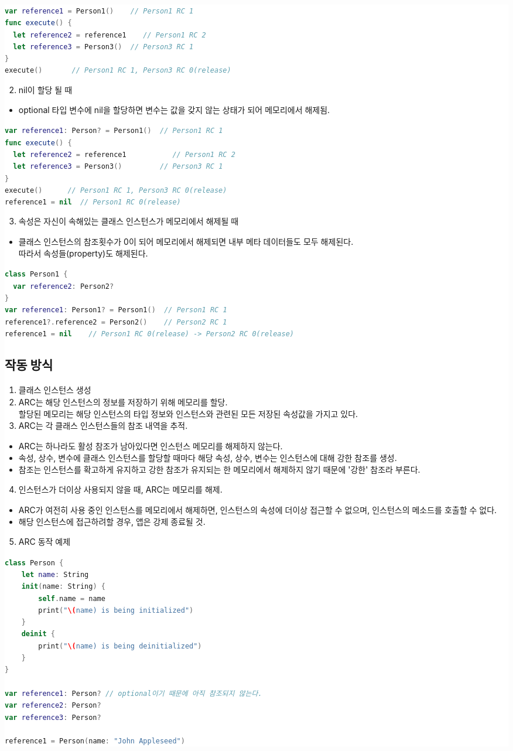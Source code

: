 ```swift
var reference1 = Person1()    // Person1 RC 1
func execute() {
  let reference2 = reference1    // Person1 RC 2
  let reference3 = Person3()  // Person3 RC 1
}
execute()		// Person1 RC 1, Person3 RC 0(release)
```
  
2. nil이 할당 될 때  
- optional 타입 변수에 nil을 할당하면 변수는 값을 갖지 않는 상태가 되어 메모리에서 해제됨.  
  
```swift
var reference1: Person? = Person1()  // Person1 RC 1
func execute() {
  let reference2 = reference1           // Person1 RC 2
  let reference3 = Person3()         // Person3 RC 1
}
execute()      // Person1 RC 1, Person3 RC 0(release)
reference1 = nil  // Person1 RC 0(release)
```
  
3. 속성은 자신이 속해있는 클래스 인스턴스가 메모리에서 해제될 때  
- 클래스 인스턴스의 참조횟수가 0이 되어 메모리에서 해제되면 내부 메타 데이터들도 모두 해제된다.  
따라서 속성들(property)도 해제된다.  
  
```swift
class Person1 {
  var reference2: Person2?
}
var reference1: Person1? = Person1()  // Person1 RC 1
reference1?.reference2 = Person2()    // Person2 RC 1
reference1 = nil    // Person1 RC 0(release) -> Person2 RC 0(release)
```
  
  
  
## 작동 방식  
1. 클래스 인스턴스 생성  
2. ARC는 해당 인스턴스의 정보를 저장하기 위해 메모리를 할당.  
할당된 메모리는 해당 인스턴스의 타입 정보와 인스턴스와 관련된 모든 저장된 속성값을 가지고 있다.  
3. ARC는 각 클래스 인스턴스들의 참조 내역을 추적.  
- ARC는 하나라도 활성 참조가 남아있다면 인스턴스 메모리를 해제하지 않는다.  
- 속성, 상수, 변수에 클래스 인스턴스를 할당할 때마다 해당 속성, 상수, 변수는 인스턴스에 대해 강한 참조를 생성.  
- 참조는 인스턴스를 확고하게 유지하고 강한 참조가 유지되는 한 메모리에서 해제하지 않기 때문에 '강한' 참조라 부른다.  
4. 인스턴스가 더이상 사용되지 않을 때, ARC는 메모리를 해제.  
- ARC가 여전히 사용 중인 인스턴스를 메모리에서 해제하면, 인스턴스의 속성에 더이상 접근할 수 없으며, 인스턴스의 메소드를 호출할 수 없다.  
- 해당 인스턴스에 접근하려할 경우, 앱은 강제 종료될 것.  
5. ARC 동작 예제  

``` swift
class Person {
    let name: String
    init(name: String) {
        self.name = name
        print("\(name) is being initialized")
    }
    deinit {
        print("\(name) is being deinitialized")
    }
}

var reference1: Person? // optional이기 때문에 아직 참조되지 않는다.
var reference2: Person?
var reference3: Person?

reference1 = Person(name: "John Appleseed")
```